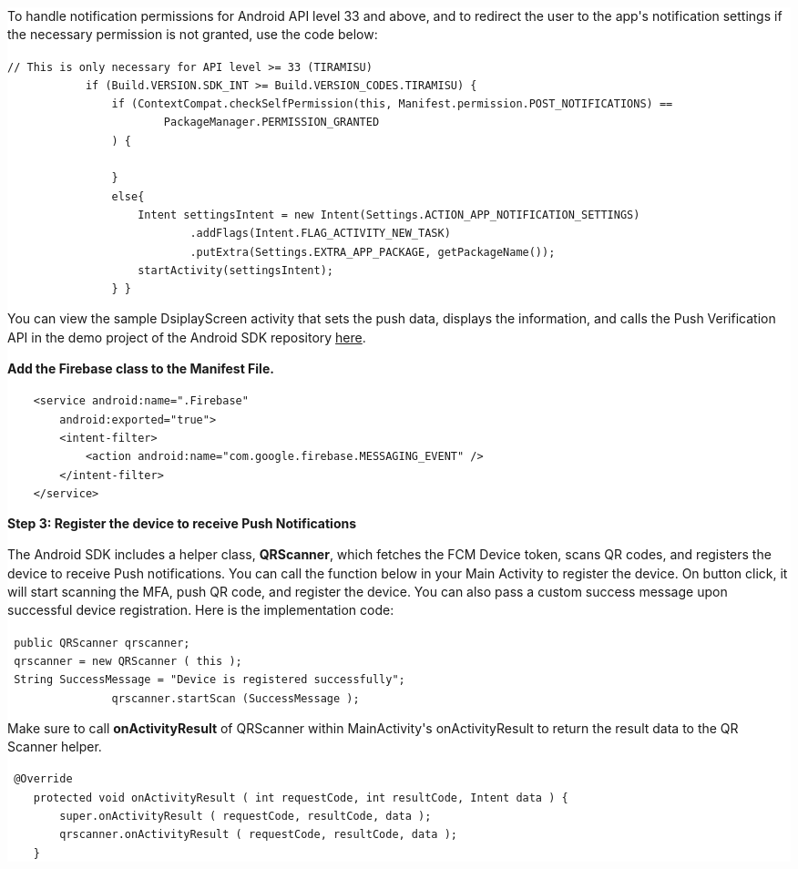 To handle notification permissions for Android API level 33 and above, and to redirect the user to the app's notification settings if the necessary permission is not granted, use the code below:

```
// This is only necessary for API level >= 33 (TIRAMISU)
            if (Build.VERSION.SDK_INT >= Build.VERSION_CODES.TIRAMISU) {
                if (ContextCompat.checkSelfPermission(this, Manifest.permission.POST_NOTIFICATIONS) ==
                        PackageManager.PERMISSION_GRANTED
                ) {

                }
                else{
                    Intent settingsIntent = new Intent(Settings.ACTION_APP_NOTIFICATION_SETTINGS)
                            .addFlags(Intent.FLAG_ACTIVITY_NEW_TASK)
                            .putExtra(Settings.EXTRA_APP_PACKAGE, getPackageName());
                    startActivity(settingsIntent);
                } }
```

You can view the sample DsiplayScreen activity that sets the push data, displays the information, and calls the Push Verification API in the demo project of the Android SDK repository [here](https://github.com/LoginRadius/android-sdk/blob/master/demo/app/src/main/java/com/loginradius/demo/DisplayScreen.java).

**Add the Firebase class to the Manifest File.**


        <service android:name=".Firebase"
            android:exported="true">
            <intent-filter>
                <action android:name="com.google.firebase.MESSAGING_EVENT" />
            </intent-filter>
        </service>

**Step 3: Register the device to receive Push Notifications**

The Android SDK includes a helper class, **QRScanner**, which fetches the FCM Device token, scans QR codes, and registers the device to receive Push notifications. You can call the function below in your Main Activity to register the device. On button click, it will start scanning the MFA, push QR code, and register the device. You can also pass a custom success message upon successful device registration. Here is the implementation code:

```
 public QRScanner qrscanner;
 qrscanner = new QRScanner ( this );
 String SuccessMessage = "Device is registered successfully";
                qrscanner.startScan (SuccessMessage );
```

Make sure to call **onActivityResult** of QRScanner within MainActivity's onActivityResult to return the result data to the QR Scanner helper.

```
 @Override
    protected void onActivityResult ( int requestCode, int resultCode, Intent data ) {
        super.onActivityResult ( requestCode, resultCode, data );
        qrscanner.onActivityResult ( requestCode, resultCode, data );
    }
```
